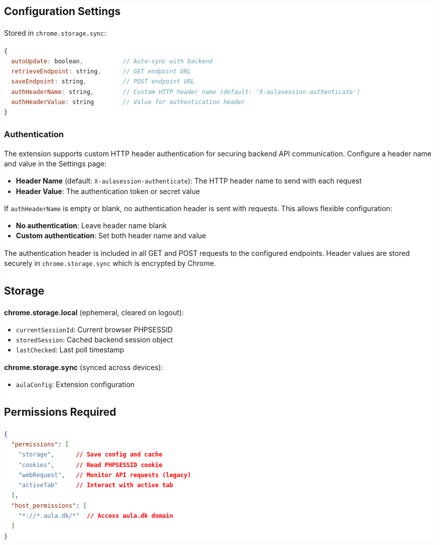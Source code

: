 ## Configuration Settings

Stored in `chrome.storage.sync`:

```javascript
{
  autoUpdate: boolean,           // Auto-sync with backend
  retrieveEndpoint: string,      // GET endpoint URL
  saveEndpoint: string,          // POST endpoint URL
  authHeaderName: string,        // Custom HTTP header name (default: 'X-aulasession-authenticate')
  authHeaderValue: string        // Value for authentication header
}
```

### Authentication

The extension supports custom HTTP header authentication for securing backend API communication. Configure a header name and value in the Settings page:

- **Header Name** (default: `X-aulasession-authenticate`): The HTTP header name to send with each request
- **Header Value**: The authentication token or secret value

If `authHeaderName` is empty or blank, no authentication header is sent with requests. This allows flexible configuration:
- **No authentication**: Leave header name blank
- **Custom authentication**: Set both header name and value

The authentication header is included in all GET and POST requests to the configured endpoints. Header values are stored securely in `chrome.storage.sync` which is encrypted by Chrome.

## Storage

**chrome.storage.local** (ephemeral, cleared on logout):
- `currentSessionId`: Current browser PHPSESSID
- `storedSession`: Cached backend session object
- `lastChecked`: Last poll timestamp

**chrome.storage.sync** (synced across devices):
- `aulaConfig`: Extension configuration

## Permissions Required

```json
{
  "permissions": [
    "storage",      // Save config and cache
    "cookies",      // Read PHPSESSID cookie
    "webRequest",   // Monitor API requests (legacy)
    "activeTab"     // Interact with active tab
  ],
  "host_permissions": [
    "*://*.aula.dk/*"  // Access aula.dk domain
  ]
}
```
